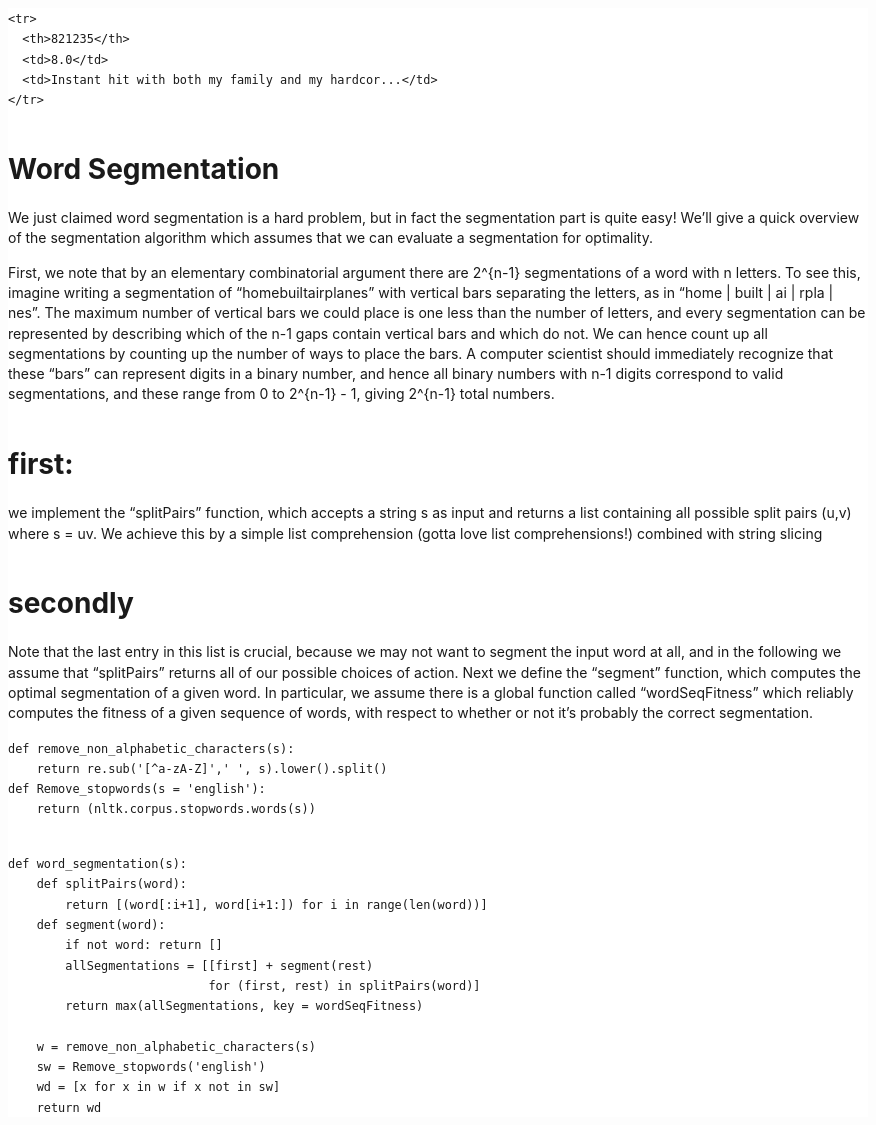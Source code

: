     <tr>
      <th>821235</th>
      <td>8.0</td>
      <td>Instant hit with both my family and my hardcor...</td>
    </tr>
  </tbody>
</table>
</div>



# Word Segmentation

We just claimed word segmentation is a hard problem, but in fact the segmentation part is quite easy! We’ll give a quick overview of the segmentation algorithm which assumes that we can evaluate a segmentation for optimality.

First, we note that by an elementary combinatorial argument there are 2^{n-1} segmentations of a word with n letters. To see this, imagine writing a segmentation of “homebuiltairplanes” with vertical bars separating the letters, as in “home | built | ai |  rpla | nes”. The maximum number of vertical bars we could place is one less than the number of letters, and every segmentation can be represented by describing which of the n-1 gaps contain vertical bars and which do not. We can hence count up all segmentations by counting up the number of ways to place the bars. A computer scientist should immediately recognize that these “bars” can represent digits in a binary number, and hence all binary numbers with n-1 digits correspond to valid segmentations, and these range from 0 to 2^{n-1} - 1, giving 2^{n-1} total numbers.


# first:
 we implement the “splitPairs” function, which accepts a string s as input and returns a list containing all possible split pairs (u,v) where s = uv. We achieve this by a simple list comprehension (gotta love list comprehensions!) combined with string slicing
# secondly
Note that the last entry in this list is crucial, because we may not want to segment the input word at all, and in the following we assume that “splitPairs” returns all of our possible choices of action. Next we define the “segment” function, which computes the optimal segmentation of a given word. In particular, we assume there is a global function called “wordSeqFitness” which reliably computes the fitness of a given sequence of words, with respect to whether or not it’s probably the correct segmentation.


```
def remove_non_alphabetic_characters(s):
    return re.sub('[^a-zA-Z]',' ', s).lower().split()
def Remove_stopwords(s = 'english'):
    return (nltk.corpus.stopwords.words(s)) 
```


```

def word_segmentation(s):
    def splitPairs(word):
        return [(word[:i+1], word[i+1:]) for i in range(len(word))]
    def segment(word):
        if not word: return []
        allSegmentations = [[first] + segment(rest)
                            for (first, rest) in splitPairs(word)]
        return max(allSegmentations, key = wordSeqFitness)
    
    w = remove_non_alphabetic_characters(s)
    sw = Remove_stopwords('english')     
    wd = [x for x in w if x not in sw]
    return wd
```